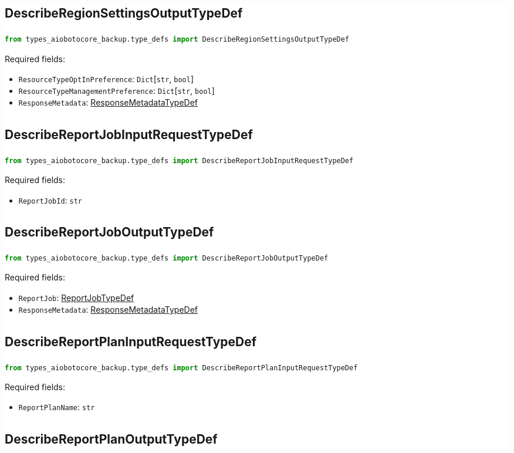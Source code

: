 <a id="describeregionsettingsoutputtypedef"></a>

## DescribeRegionSettingsOutputTypeDef

```python
from types_aiobotocore_backup.type_defs import DescribeRegionSettingsOutputTypeDef
```

Required fields:

- `ResourceTypeOptInPreference`: `Dict`\[`str`, `bool`\]
- `ResourceTypeManagementPreference`: `Dict`\[`str`, `bool`\]
- `ResponseMetadata`:
  [ResponseMetadataTypeDef](./type_defs.md#responsemetadatatypedef)

<a id="describereportjobinputrequesttypedef"></a>

## DescribeReportJobInputRequestTypeDef

```python
from types_aiobotocore_backup.type_defs import DescribeReportJobInputRequestTypeDef
```

Required fields:

- `ReportJobId`: `str`

<a id="describereportjoboutputtypedef"></a>

## DescribeReportJobOutputTypeDef

```python
from types_aiobotocore_backup.type_defs import DescribeReportJobOutputTypeDef
```

Required fields:

- `ReportJob`: [ReportJobTypeDef](./type_defs.md#reportjobtypedef)
- `ResponseMetadata`:
  [ResponseMetadataTypeDef](./type_defs.md#responsemetadatatypedef)

<a id="describereportplaninputrequesttypedef"></a>

## DescribeReportPlanInputRequestTypeDef

```python
from types_aiobotocore_backup.type_defs import DescribeReportPlanInputRequestTypeDef
```

Required fields:

- `ReportPlanName`: `str`

<a id="describereportplanoutputtypedef"></a>

## DescribeReportPlanOutputTypeDef
